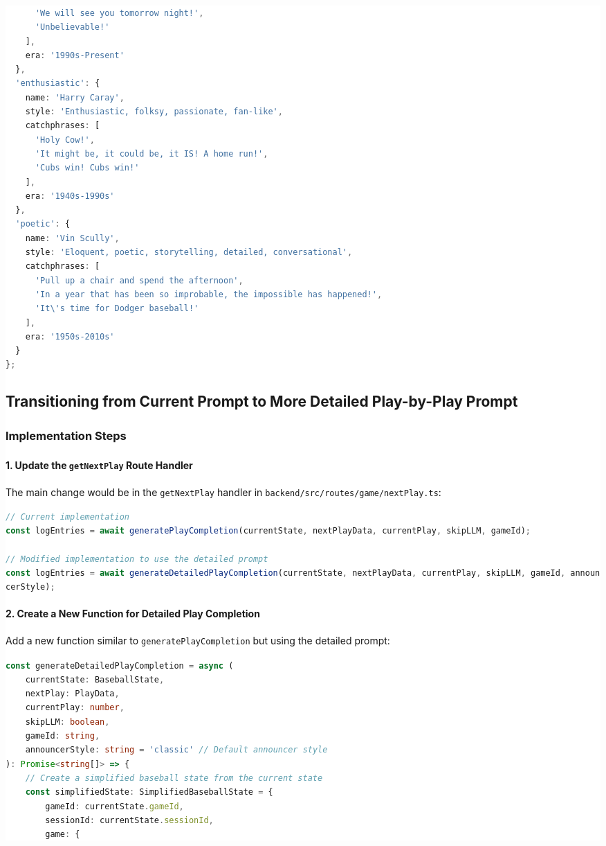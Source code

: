 ```typescript
      'We will see you tomorrow night!', 
      'Unbelievable!'
    ],
    era: '1990s-Present'
  },
  'enthusiastic': {
    name: 'Harry Caray',
    style: 'Enthusiastic, folksy, passionate, fan-like',
    catchphrases: [
      'Holy Cow!', 
      'It might be, it could be, it IS! A home run!', 
      'Cubs win! Cubs win!'
    ],
    era: '1940s-1990s'
  },
  'poetic': {
    name: 'Vin Scully',
    style: 'Eloquent, poetic, storytelling, detailed, conversational',
    catchphrases: [
      'Pull up a chair and spend the afternoon', 
      'In a year that has been so improbable, the impossible has happened!', 
      'It\'s time for Dodger baseball!'
    ],
    era: '1950s-2010s'
  }
};
```

## Transitioning from Current Prompt to More Detailed Play-by-Play Prompt

### Implementation Steps

#### 1. Update the `getNextPlay` Route Handler

The main change would be in the `getNextPlay` handler in `backend/src/routes/game/nextPlay.ts`:

```typescript
// Current implementation
const logEntries = await generatePlayCompletion(currentState, nextPlayData, currentPlay, skipLLM, gameId);

// Modified implementation to use the detailed prompt
const logEntries = await generateDetailedPlayCompletion(currentState, nextPlayData, currentPlay, skipLLM, gameId, announcerStyle);
```

#### 2. Create a New Function for Detailed Play Completion

Add a new function similar to `generatePlayCompletion` but using the detailed prompt:

```typescript
const generateDetailedPlayCompletion = async (
    currentState: BaseballState,
    nextPlay: PlayData,
    currentPlay: number,
    skipLLM: boolean,
    gameId: string,
    announcerStyle: string = 'classic' // Default announcer style
): Promise<string[]> => {
    // Create a simplified baseball state from the current state
    const simplifiedState: SimplifiedBaseballState = {
        gameId: currentState.gameId,
        sessionId: currentState.sessionId,
        game: {
```